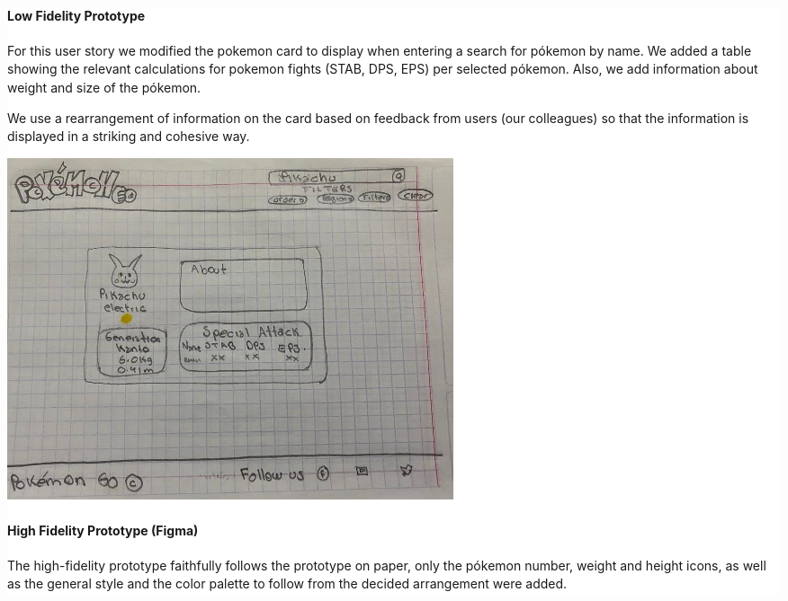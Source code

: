 #### Low Fidelity Prototype

For this user story we modified the pokemon card to display when entering a search for pókemon by name. We added a table showing the relevant calculations for pokemon fights (STAB, DPS, EPS) per selected pókemon. Also, we add information about weight and size of the pókemon.

We use a rearrangement of information on the card based on feedback from users (our colleagues) so that the information is displayed in a striking and cohesive way.

![](<./ImgREADME/HU6papel.png>)

#### High Fidelity Prototype (Figma)

The high-fidelity prototype faithfully follows the prototype on paper, only the pókemon number, weight and height icons, as well as the general style and the color palette to follow from the decided arrangement were added.
